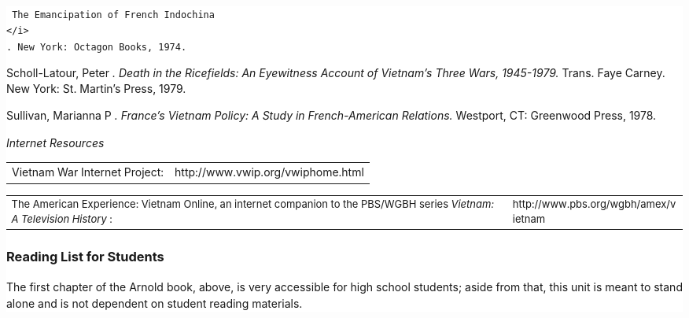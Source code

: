      The Emancipation of French Indochina
    </i>
    . New York: Octagon Books, 1974.
   </p>
   <p>
    Scholl-Latour, Peter
    <i>
     . Death in the Ricefields: An Eyewitness Account of Vietnam’s Three Wars, 1945-1979.
    </i>
    Trans. Faye Carney. New York: St. Martin’s Press, 1979.
   </p>
   <p>
    Sullivan, Marianna P
    <i>
     . France’s Vietnam Policy: A Study in French-American Relations.
    </i>
    Westport, CT: Greenwood Press, 1978.
   </p>
</font>
 </p>
<p>
  <i>
   Internet Resources
  </i>
 </p>
 <p>
  <font size="-1">
<table border="0">
    <tr>
     <td>
      Vietnam War Internet Project:
     </td>
     <td>
      http://www.vwip.org/vwiphome.html
     </td>
    </tr>
   </table>
<table border="0">
    <tr>
     <td>
      The American Experience: Vietnam Online, an internet companion to the PBS/WGBH series
      <i>
       Vietnam: A Television History
      </i>
      :
     </td>
     <td>
      http://www.pbs.org/wgbh/amex/vietnam
     </td>
    </tr>
   </table>
  </font>
 </p>
<h3>
  Reading List for Students
 </h3>
 <p>
  The first chapter of the Arnold book, above, is very accessible for high school students; aside from that, this unit is meant to stand alone and is not dependent on student reading materials.
  <b>
  </b>
 </p>
